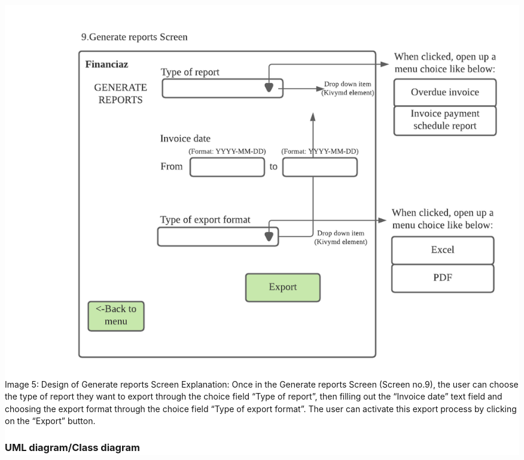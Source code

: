 ![](https://github.com/BrightChanges/Unit-4/blob/main/IB_ComputerScience_IA/CSIA_Screens_real(9)%20(1).png)
Image 5: Design of Generate reports Screen
Explanation: Once in the Generate reports Screen (Screen no.9), the user can choose the type of report they want to export through the choice field “Type of report”, then filling out the “Invoice date” text field and choosing the export format through the choice field “Type of export format”. The user can activate this export process by clicking on the “Export” button.

### UML diagram/Class diagram